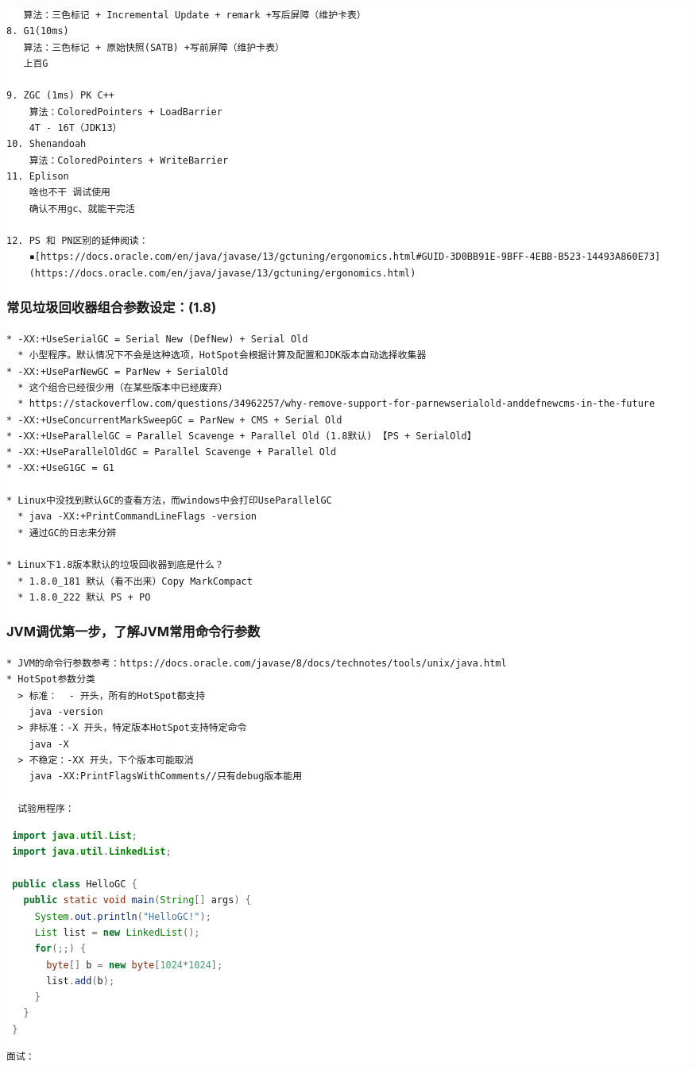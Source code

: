        算法：三色标记 + Incremental Update + remark +写后屏障（维护卡表）
    8. G1(10ms)
       算法：三色标记 + 原始快照(SATB) +写前屏障（维护卡表）
       上百G
       
    9. ZGC (1ms) PK C++
        算法：ColoredPointers + LoadBarrier
        4T - 16T（JDK13）
    10. Shenandoah
        算法：ColoredPointers + WriteBarrier
    11. Eplison  
        啥也不干 调试使用  
        确认不用gc、就能干完活
        
    12. PS 和 PN区别的延伸阅读：
        ▪[https://docs.oracle.com/en/java/javase/13/gctuning/ergonomics.html#GUID-3D0BB91E-9BFF-4EBB-B523-14493A860E73]
        (https://docs.oracle.com/en/java/javase/13/gctuning/ergonomics.html)
    
### 常见垃圾回收器组合参数设定：(1.8)
    * -XX:+UseSerialGC = Serial New (DefNew) + Serial Old
      * 小型程序。默认情况下不会是这种选项，HotSpot会根据计算及配置和JDK版本自动选择收集器
    * -XX:+UseParNewGC = ParNew + SerialOld
      * 这个组合已经很少用（在某些版本中已经废弃）
      * https://stackoverflow.com/questions/34962257/why-remove-support-for-parnewserialold-anddefnewcms-in-the-future
    * -XX:+UseConcurrentMarkSweepGC = ParNew + CMS + Serial Old
    * -XX:+UseParallelGC = Parallel Scavenge + Parallel Old (1.8默认) 【PS + SerialOld】
    * -XX:+UseParallelOldGC = Parallel Scavenge + Parallel Old
    * -XX:+UseG1GC = G1
    
    * Linux中没找到默认GC的查看方法，而windows中会打印UseParallelGC 
      * java -XX:+PrintCommandLineFlags -version
      * 通过GC的日志来分辨
    
    * Linux下1.8版本默认的垃圾回收器到底是什么？
      * 1.8.0_181 默认（看不出来）Copy MarkCompact
      * 1.8.0_222 默认 PS + PO

### JVM调优第一步，了解JVM常用命令行参数
    * JVM的命令行参数参考：https://docs.oracle.com/javase/8/docs/technotes/tools/unix/java.html
    * HotSpot参数分类
      > 标准：  - 开头，所有的HotSpot都支持
        java -version
      > 非标准：-X 开头，特定版本HotSpot支持特定命令
        java -X
      > 不稳定：-XX 开头，下个版本可能取消
        java -XX:PrintFlagsWithComments//只有debug版本能用
      
      试验用程序：
 ```java
  import java.util.List;
  import java.util.LinkedList;
  
  public class HelloGC {
    public static void main(String[] args) {
      System.out.println("HelloGC!");
      List list = new LinkedList();
      for(;;) {
        byte[] b = new byte[1024*1024];
        list.add(b);
      }
    }
  }
 ```
    面试：